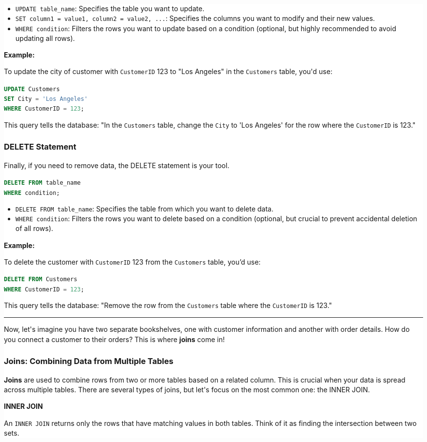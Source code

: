 *   `UPDATE table_name`: Specifies the table you want to update.
*   `SET column1 = value1, column2 = value2, ...`: Specifies the columns you want to modify and their new values.
*   `WHERE condition`: Filters the rows you want to update based on a condition (optional, but highly recommended to avoid updating all rows).

**Example:**

To update the city of customer with `CustomerID` 123 to "Los Angeles" in the `Customers` table, you'd use:

```sql
UPDATE Customers
SET City = 'Los Angeles'
WHERE CustomerID = 123;
```

This query tells the database: "In the `Customers` table, change the `City` to 'Los Angeles' for the row where the `CustomerID` is 123."

### DELETE Statement

Finally, if you need to remove data, the DELETE statement is your tool.

```sql
DELETE FROM table_name
WHERE condition;
```

*   `DELETE FROM table_name`: Specifies the table from which you want to delete data.
*   `WHERE condition`: Filters the rows you want to delete based on a condition (optional, but crucial to prevent accidental deletion of all rows).

**Example:**

To delete the customer with `CustomerID` 123 from the `Customers` table, you’d use:

```sql
DELETE FROM Customers
WHERE CustomerID = 123;
```

This query tells the database: "Remove the row from the `Customers` table where the `CustomerID` is 123."

---

Now, let's imagine you have two separate bookshelves, one with customer information and another with order details. How do you connect a customer to their orders? This is where **joins** come in!

### Joins: Combining Data from Multiple Tables

**Joins** are used to combine rows from two or more tables based on a related column. This is crucial when your data is spread across multiple tables. There are several types of joins, but let's focus on the most common one: the INNER JOIN.

**INNER JOIN**

An `INNER JOIN` returns only the rows that have matching values in both tables. Think of it as finding the intersection between two sets.
